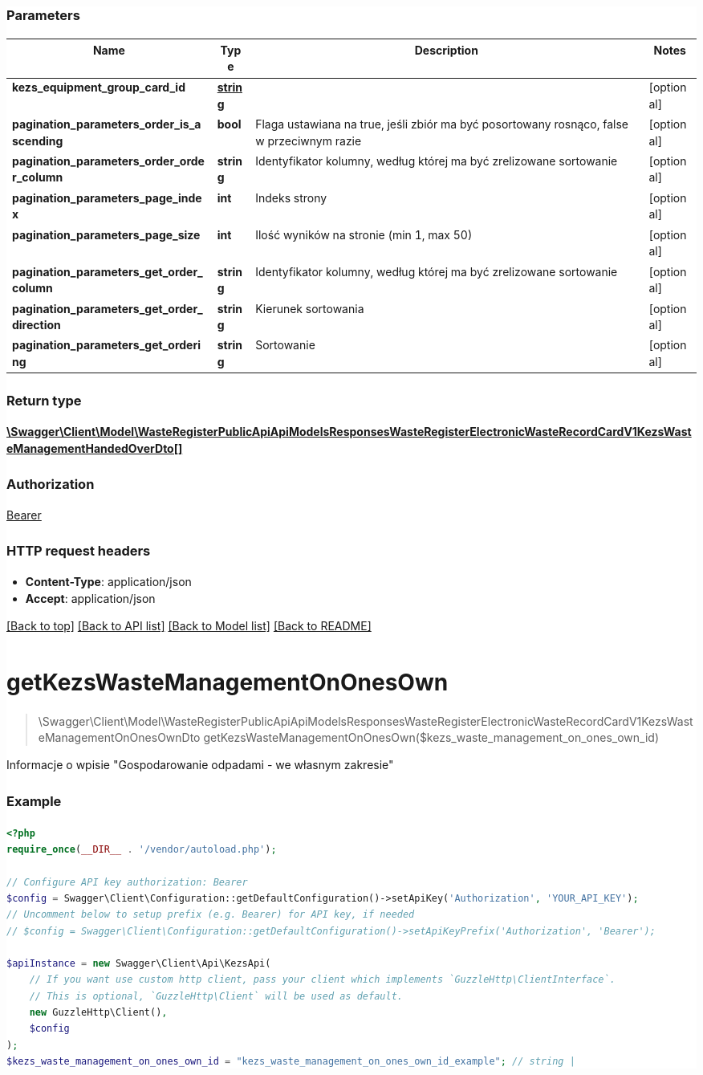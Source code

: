 ### Parameters

Name | Type | Description  | Notes
------------- | ------------- | ------------- | -------------
 **kezs_equipment_group_card_id** | [**string**](../Model/.md)|  | [optional]
 **pagination_parameters_order_is_ascending** | **bool**| Flaga ustawiana na true, jeśli zbiór ma być posortowany rosnąco, false w przeciwnym razie | [optional]
 **pagination_parameters_order_order_column** | **string**| Identyfikator kolumny, według której ma być zrelizowane sortowanie | [optional]
 **pagination_parameters_page_index** | **int**| Indeks strony | [optional]
 **pagination_parameters_page_size** | **int**| Ilość wyników na stronie (min 1, max 50) | [optional]
 **pagination_parameters_get_order_column** | **string**| Identyfikator kolumny, według której ma być zrelizowane sortowanie | [optional]
 **pagination_parameters_get_order_direction** | **string**| Kierunek sortowania | [optional]
 **pagination_parameters_get_ordering** | **string**| Sortowanie | [optional]

### Return type

[**\Swagger\Client\Model\WasteRegisterPublicApiApiModelsResponsesWasteRegisterElectronicWasteRecordCardV1KezsWasteManagementHandedOverDto[]**](../Model/WasteRegisterPublicApiApiModelsResponsesWasteRegisterElectronicWasteRecordCardV1KezsWasteManagementHandedOverDto.md)

### Authorization

[Bearer](../../README.md#Bearer)

### HTTP request headers

 - **Content-Type**: application/json
 - **Accept**: application/json

[[Back to top]](#) [[Back to API list]](../../README.md#documentation-for-api-endpoints) [[Back to Model list]](../../README.md#documentation-for-models) [[Back to README]](../../README.md)

# **getKezsWasteManagementOnOnesOwn**
> \Swagger\Client\Model\WasteRegisterPublicApiApiModelsResponsesWasteRegisterElectronicWasteRecordCardV1KezsWasteManagementOnOnesOwnDto getKezsWasteManagementOnOnesOwn($kezs_waste_management_on_ones_own_id)

Informacje o wpisie \"Gospodarowanie odpadami - we własnym zakresie\"

### Example
```php
<?php
require_once(__DIR__ . '/vendor/autoload.php');

// Configure API key authorization: Bearer
$config = Swagger\Client\Configuration::getDefaultConfiguration()->setApiKey('Authorization', 'YOUR_API_KEY');
// Uncomment below to setup prefix (e.g. Bearer) for API key, if needed
// $config = Swagger\Client\Configuration::getDefaultConfiguration()->setApiKeyPrefix('Authorization', 'Bearer');

$apiInstance = new Swagger\Client\Api\KezsApi(
    // If you want use custom http client, pass your client which implements `GuzzleHttp\ClientInterface`.
    // This is optional, `GuzzleHttp\Client` will be used as default.
    new GuzzleHttp\Client(),
    $config
);
$kezs_waste_management_on_ones_own_id = "kezs_waste_management_on_ones_own_id_example"; // string | 

```
